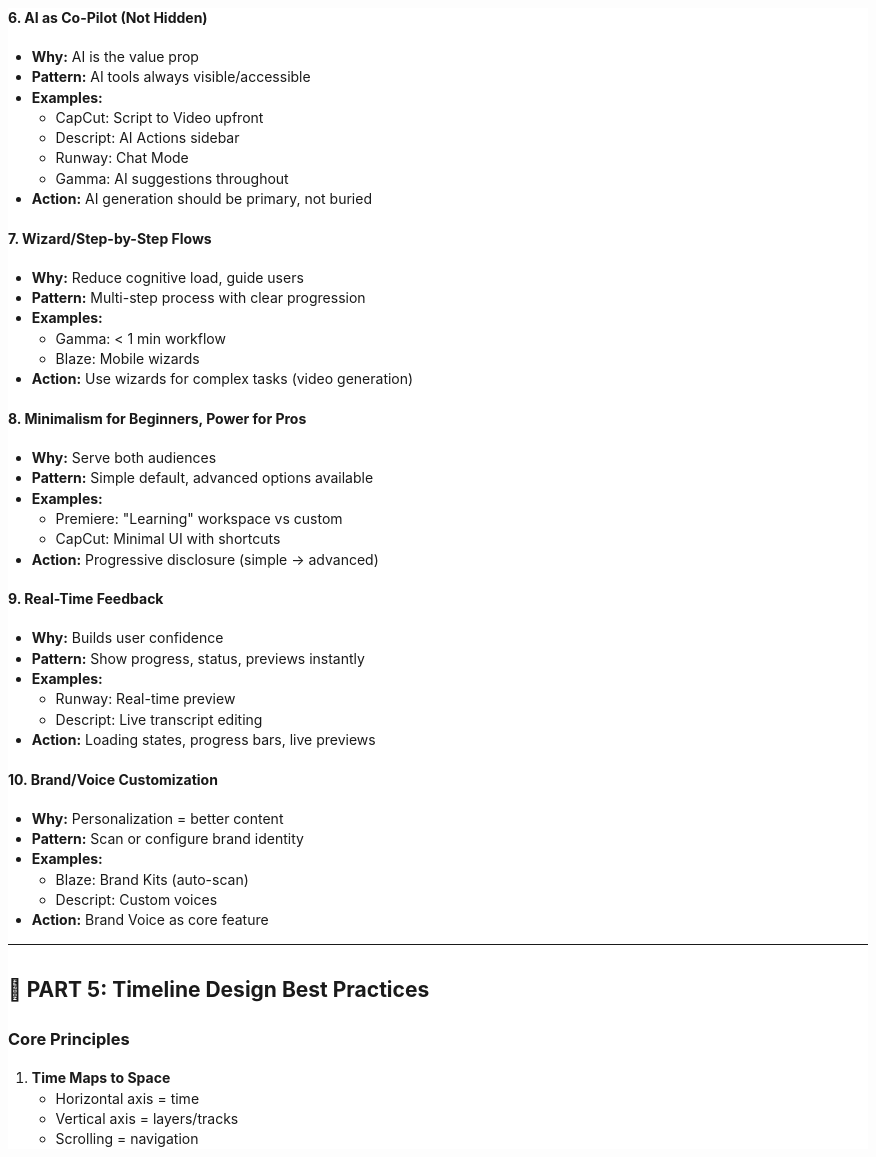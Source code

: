 #### 6. **AI as Co-Pilot (Not Hidden)**
- **Why:** AI is the value prop
- **Pattern:** AI tools always visible/accessible
- **Examples:**
  - CapCut: Script to Video upfront
  - Descript: AI Actions sidebar
  - Runway: Chat Mode
  - Gamma: AI suggestions throughout
- **Action:** AI generation should be primary, not buried

#### 7. **Wizard/Step-by-Step Flows**
- **Why:** Reduce cognitive load, guide users
- **Pattern:** Multi-step process with clear progression
- **Examples:**
  - Gamma: < 1 min workflow
  - Blaze: Mobile wizards
- **Action:** Use wizards for complex tasks (video generation)

#### 8. **Minimalism for Beginners, Power for Pros**
- **Why:** Serve both audiences
- **Pattern:** Simple default, advanced options available
- **Examples:**
  - Premiere: "Learning" workspace vs custom
  - CapCut: Minimal UI with shortcuts
- **Action:** Progressive disclosure (simple → advanced)

#### 9. **Real-Time Feedback**
- **Why:** Builds user confidence
- **Pattern:** Show progress, status, previews instantly
- **Examples:**
  - Runway: Real-time preview
  - Descript: Live transcript editing
- **Action:** Loading states, progress bars, live previews

#### 10. **Brand/Voice Customization**
- **Why:** Personalization = better content
- **Pattern:** Scan or configure brand identity
- **Examples:**
  - Blaze: Brand Kits (auto-scan)
  - Descript: Custom voices
- **Action:** Brand Voice as core feature

---

## 📐 PART 5: Timeline Design Best Practices

### Core Principles

1. **Time Maps to Space**
   - Horizontal axis = time
   - Vertical axis = layers/tracks
   - Scrolling = navigation
